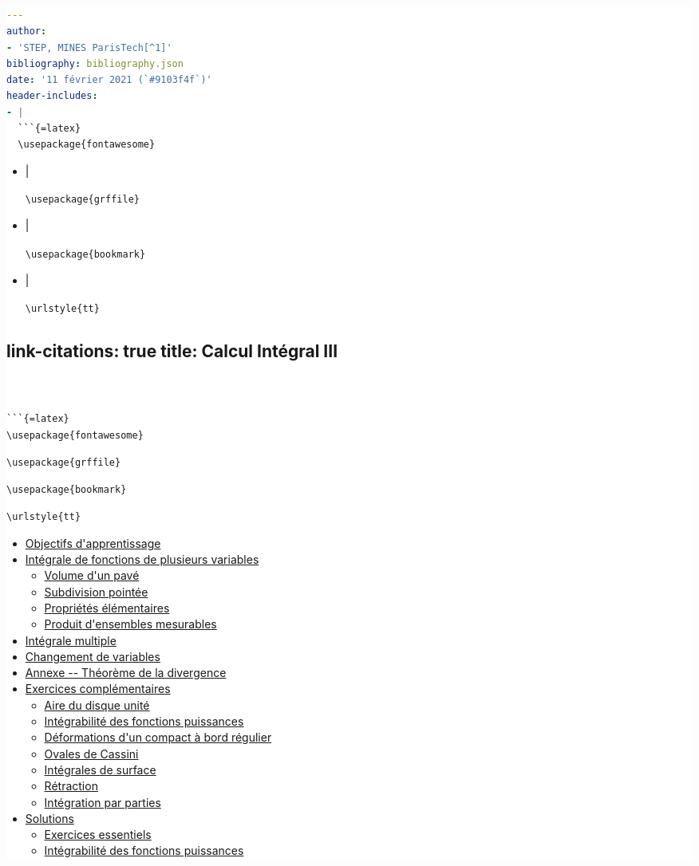 ```yaml
---
author:
- 'STEP, MINES ParisTech[^1]'
bibliography: bibliography.json
date: '11 février 2021 (`#9103f4f`)'
header-includes:
- |
  ```{=latex}
  \usepackage{fontawesome}
  ```
- |
  ```{=latex}
  \usepackage{grffile}
  ```
- |
  ```{=latex}
  \usepackage{bookmark}
  ```
- |
  ```{=latex}
  \urlstyle{tt}
  ```
link-citations: true
title: Calcul Intégral III
---
```


```{=latex}
\usepackage{fontawesome}
```

```{=latex}
\usepackage{grffile}
```

```{=latex}
\usepackage{bookmark}
```

```{=latex}
\urlstyle{tt}
```

-   [Objectifs d'apprentissage](#objectifs-dapprentissage)
-   [Intégrale de fonctions de plusieurs
    variables](#intégrale-de-fonctions-de-plusieurs-variables)
    -   [Volume d'un pavé](#volume-dun-pavé)
    -   [Subdivision pointée](#subdivision-pointée)
    -   [Propriétés élémentaires](#propriétés-élémentaires)
    -   [Produit d'ensembles mesurables](#produit-densembles-mesurables)
-   [Intégrale multiple](#intégrale-multiple-1)
-   [Changement de variables](#changement-de-variables)
-   [Annexe -- Théorème de la divergence](#annexe)
-   [Exercices complémentaires](#exercices-complémentaires)
    -   [Aire du disque unité](#adu)
    -   [Intégrabilité des fonctions
        puissances](#intégrabilité-des-fonctions-puissances)
    -   [Déformations d'un compact à bord
        régulier](#déformations-dun-compact-à-bord-régulier)
    -   [Ovales de Cassini](#ovales-de-cassini)
    -   [Intégrales de surface](#intégrales-de-surface)
    -   [Rétraction](#rétraction)
    -   [Intégration par parties](#intégration-par-parties)
-   [Solutions](#solutions)
    -   [Exercices essentiels](#exercices-essentiels)
    -   [Intégrabilité des fonctions
        puissances](#intégrabilité-des-fonctions-puissances-1)